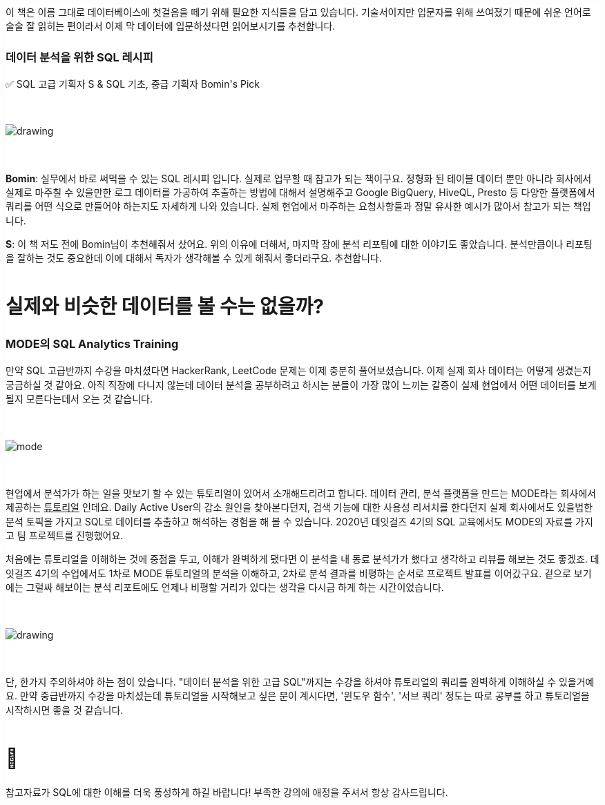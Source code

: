 이 책은 이름 그대로 데이터베이스에 첫걸음을 떼기 위해 필요한 지식들을 담고 있습니다. 기술서이지만 입문자를 위해 쓰여졌기 때문에 쉬운 언어로 술술 잘 읽히는 편이라서 이제 막 데이터에 입문하셨다면 읽어보시기를 추천합니다.

### 데이터 분석을 위한 SQL 레시피
✅ SQL 고급 기획자 S & SQL 기초, 중급 기획자 Bomin's Pick

&nbsp;

<img src="./img/sql_for_analysis.PNG" alt="drawing" width="300"/>

&nbsp;

**Bomin**: 실무에서 바로 써먹을 수 있는 SQL 레시피 입니다. 실제로 업무할 때 참고가 되는 책이구요. 정형화 된 테이블 데이터 뿐만 아니라 회사에서 실제로 마주칠 수 있을만한 로그 데이터를 가공하여 추출하는 방법에 대해서 설명해주고 Google BigQuery, HiveQL, Presto 등 다양한 플랫폼에서 쿼리를 어떤 식으로 만들어야 하는지도 자세하게 나와 있습니다. 실제 현업에서 마주하는 요청사항들과 정말 유사한 예시가 많아서 참고가 되는 책입니다.

**S**: 이 책 저도 전에 Bomin님이 추천해줘서 샀어요. 위의 이유에 더해서, 마지막 장에 분석 리포팅에 대한 이야기도 좋았습니다. 분석만큼이나 리포팅을 잘하는 것도 중요한데 이에 대해서 독자가 생각해볼 수 있게 해줘서 좋더라구요. 추천합니다.
 
# 실제와 비슷한 데이터를 볼 수는 없을까?

### MODE의 SQL Analytics Training

만약 SQL 고급반까지 수강을 마치셨다면 HackerRank, LeetCode 문제는 이제 충분히 풀어보셨습니다. 이제 실제 회사 데이터는 어떻게 생겼는지 궁금하실 것 같아요. 아직 직장에 다니지 않는데 데이터 분석을 공부하려고 하시는 분들이 가장 많이 느끼는 갈증이 실제 현업에서 어떤 데이터를 보게될지 모른다는데서 오는 것 같습니다.

&nbsp;

![mode](./img/mode.PNG)

&nbsp;

현업에서 분석가가 하는 일을 맛보기 할 수 있는 튜토리얼이 있어서 소개해드리려고 합니다. 데이터 관리, 분석 플랫폼을 만드는 MODE라는 회사에서 제공하는 [튜토리얼](https://mode.com/sql-tutorial/sql-business-analytics-training/) 인데요. Daily Active User의 감소 원인을 찾아본다던지, 검색 기능에 대한 사용성 리서치를 한다던지 실제 회사에서도 있을법한 분석 토픽을 가지고 SQL로 데이터를 추출하고 해석하는 경험을 해 볼 수 있습니다. 2020년 데잇걸즈 4기의 SQL 교육에서도 MODE의 자료를 가지고 팀 프로젝트를 진행했어요. 

처음에는 튜토리얼을 이해하는 것에 중점을 두고, 이해가 완벽하게 됐다면 이 분석을 내 동료 분석가가 했다고 생각하고 리뷰를 해보는 것도 좋겠죠. 데잇걸즈 4기의 수업에서도 1차로 MODE 튜토리얼의 분석을 이해하고, 2차로 분석 결과를 비평하는 순서로 프로젝트 발표를 이어갔구요. 겉으로 보기에는 그럴싸 해보이는 분석 리포트에도 언제나 비평할 거리가 있다는 생각을 다시금 하게 하는 시간이었습니다.

&nbsp;

<img src="./img/team_project.png" alt="drawing" width="700"/>

&nbsp;

단, 한가지 주의하셔야 하는 점이 있습니다. "데이터 분석을 위한 고급 SQL"까지는 수강을 하셔야 튜토리얼의 쿼리를 완벽하게 이해하실 수 있을거예요. 만약 중급반까지 수강을 마치셨는데 튜토리얼을 시작해보고 싶은 분이 계시다면, '윈도우 함수', '서브 쿼리' 정도는 따로 공부를 하고 튜토리얼을 시작하시면 좋을 것 같습니다.

# 👋
참고자료가 SQL에 대한 이해를 더욱 풍성하게 하길 바랍니다! 부족한 강의에 애정을 주셔서 항상 감사드립니다.